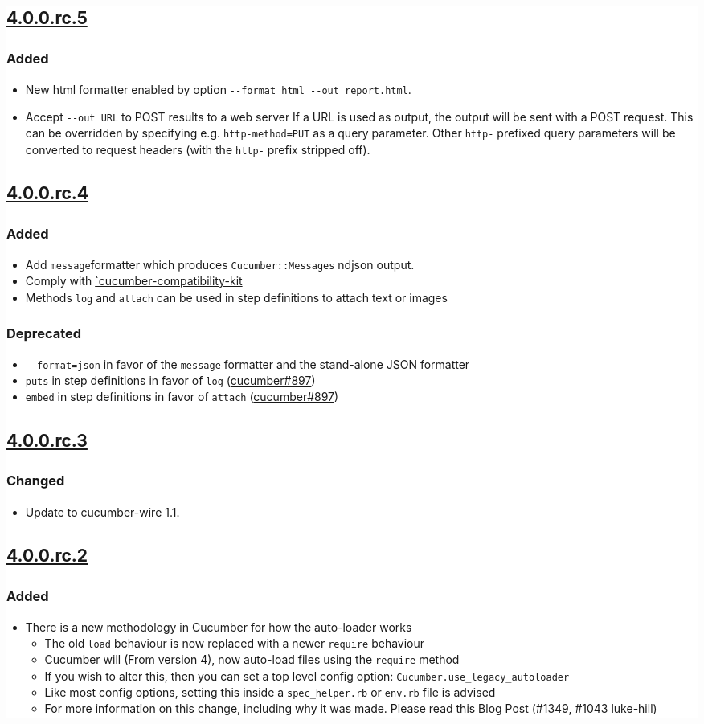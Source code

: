 ## [4.0.0.rc.5](https://github.com/cucumber/cucumber-ruby/compare/v4.0.0.rc.4...4.0.0.rc.5)

### Added

- New html formatter enabled by option `--format html --out report.html`.

- Accept `--out URL` to POST results to a web server
  If a URL is used as output, the output will be sent with a POST request.
  This can be overridden by specifying e.g. `http-method=PUT` as a query parameter.
  Other `http-` prefixed query parameters will be converted to request headers
  (with the `http-` prefix stripped off).

## [4.0.0.rc.4](https://github.com/cucumber/cucumber-ruby/compare/v4.0.0.rc.3...4.0.0.rc.4)

### Added

- Add `message`formatter which produces `Cucumber::Messages` ndjson output.
- Comply with [`cucumber-compatibility-kit](https://github.com/cucumber/cucumber/tree/master/compatibility-kit)
- Methods `log` and `attach` can be used in step definitions to attach text or images

### Deprecated

- `--format=json` in favor of the `message` formatter and the stand-alone JSON formatter
- `puts` in step definitions in favor of `log` ([cucumber#897](https://github.com/cucumber/cucumber/issues/897))
- `embed` in step definitions in favor of `attach` ([cucumber#897](https://github.com/cucumber/cucumber/issues/897))

## [4.0.0.rc.3](https://github.com/cucumber/cucumber-ruby/compare/v4.0.0.rc.2...v4.0.0.rc.3)

### Changed

- Update to cucumber-wire 1.1.

## [4.0.0.rc.2](https://github.com/cucumber/cucumber-ruby/compare/v4.0.0.rc.1...v4.0.0.rc.2)

### Added

- There is a new methodology in Cucumber for how the auto-loader works
  - The old `load` behaviour is now replaced with a newer `require` behaviour
  - Cucumber will (From version 4), now auto-load files using the `require` method
  - If you wish to alter this, then you can set a top level config option: `Cucumber.use_legacy_autoloader`
  - Like most config options, setting this inside a `spec_helper.rb` or `env.rb` file is advised
  - For more information on this change, including why it was made. Please read this
    [Blog Post](https://cucumber.io/blog/open-source/tweaking-cucumber-rubys-auto-loader/)
    ([#1349](https://github.com/cucumber/cucumber-ruby/pull/1349),
    [#1043](https://github.com/cucumber/cucumber-ruby/issues/1043)
    [luke-hill](https://github.com/luke-hill))
